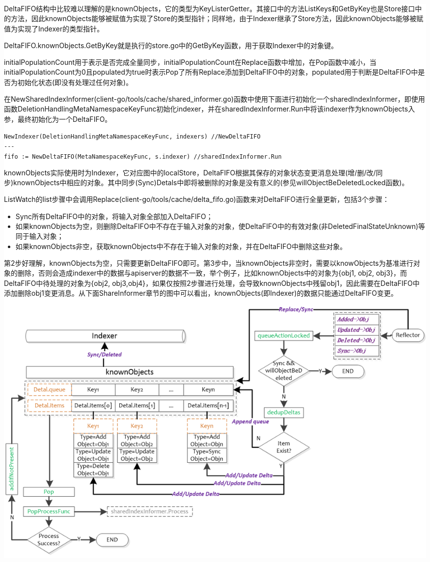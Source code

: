 DeltaFIFO结构中比较难以理解的是knownObjects，它的类型为KeyListerGetter。其接口中的方法ListKeys和GetByKey也是Store接口中的方法，因此knownObjects能够被赋值为实现了Store的类型指针；同样地，由于Indexer继承了Store方法，因此knownObjects能够被赋值为实现了Indexer的类型指针。

DeltaFIFO.knownObjects.GetByKey就是执行的store.go中的GetByKey函数，用于获取Indexer中的对象键。

initialPopulationCount用于表示是否完成全量同步，initialPopulationCount在Replace函数中增加，在Pop函数中减小，当initialPopulationCount为0且populated为true时表示Pop了所有Replace添加到DeltaFIFO中的对象，populated用于判断是DeltaFIFO中是否为初始化状态(即没有处理过任何对象)。

在NewSharedIndexInformer(client-go/tools/cache/shared_informer.go)函数中使用下面进行初始化一个sharedIndexInformer，即使用函数DeletionHandlingMetaNamespaceKeyFunc初始化indexer，并在sharedIndexInformer.Run中将该indexer作为knownObjects入参，最终初始化为一个DeltaFIFO。
```
NewIndexer(DeletionHandlingMetaNamespaceKeyFunc, indexers) //NewDeltaFIFO
---
fifo := NewDeltaFIFO(MetaNamespaceKeyFunc, s.indexer) //sharedIndexInformer.Run
```
knownObjects实际使用时为Indexer，它对应图中的localStore，DeltaFIFO根据其保存的对象状态变更消息处理(增/删/改/同步)knownObjects中相应的对象。其中同步(Sync)Detals中即将被删除的对象是没有意义的(参见willObjectBeDeletedLocked函数)。

ListWatch的list步骤中会调用Replace(client-go/tools/cache/delta_fifo.go)函数来对DeltaFIFO进行全量更新，包括3个步骤：

- Sync所有DeltaFIFO中的对象，将输入对象全部加入DeltaFIFO；
- 如果knownObjects为空，则删除DeltaFIFO中不存在于输入对象的对象，使DeltaFIFO中的有效对象(非DeletedFinalStateUnknown)等同于输入对象；
- 如果knownObjects非空，获取knownObjects中不存在于输入对象的对象，并在DeltaFIFO中删除这些对象。

第2步好理解，knownObjects为空，只需要更新DeltaFIFO即可。第3步中，当knownObjects非空时，需要以knowObjects为基准进行对象的删除，否则会造成indexer中的数据与apiserver的数据不一致，举个例子，比如knownObjects中的对象为{obj1, obj2, obj3}，而DeltaFIFO中待处理的对象为{obj2, obj3,obj4}，如果仅按照2步骤进行处理，会导致knownObjects中残留obj1，因此需要在DeltaFIFO中添加删除obj1变更消息。从下面ShareInformer章节的图中可以看出，knownObjects(即Indexer)的数据只能通过DeltaFIFO变更。

![](img/DeltaFIFO.png)
